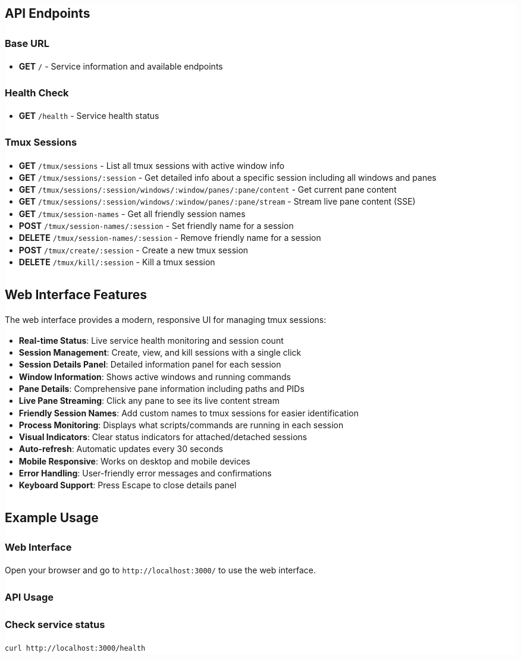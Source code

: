 ## API Endpoints

### Base URL
- **GET** `/` - Service information and available endpoints

### Health Check
- **GET** `/health` - Service health status

### Tmux Sessions
- **GET** `/tmux/sessions` - List all tmux sessions with active window info
- **GET** `/tmux/sessions/:session` - Get detailed info about a specific session including all windows and panes
- **GET** `/tmux/sessions/:session/windows/:window/panes/:pane/content` - Get current pane content
- **GET** `/tmux/sessions/:session/windows/:window/panes/:pane/stream` - Stream live pane content (SSE)
- **GET** `/tmux/session-names` - Get all friendly session names
- **POST** `/tmux/session-names/:session` - Set friendly name for a session
- **DELETE** `/tmux/session-names/:session` - Remove friendly name for a session
- **POST** `/tmux/create/:session` - Create a new tmux session
- **DELETE** `/tmux/kill/:session` - Kill a tmux session

## Web Interface Features

The web interface provides a modern, responsive UI for managing tmux sessions:

- **Real-time Status**: Live service health monitoring and session count
- **Session Management**: Create, view, and kill sessions with a single click
- **Session Details Panel**: Detailed information panel for each session
- **Window Information**: Shows active windows and running commands
- **Pane Details**: Comprehensive pane information including paths and PIDs
- **Live Pane Streaming**: Click any pane to see its live content stream
- **Friendly Session Names**: Add custom names to tmux sessions for easier identification
- **Process Monitoring**: Displays what scripts/commands are running in each session
- **Visual Indicators**: Clear status indicators for attached/detached sessions
- **Auto-refresh**: Automatic updates every 30 seconds
- **Mobile Responsive**: Works on desktop and mobile devices
- **Error Handling**: User-friendly error messages and confirmations
- **Keyboard Support**: Press Escape to close details panel

## Example Usage

### Web Interface
Open your browser and go to `http://localhost:3000/` to use the web interface.

### API Usage

### Check service status
```bash
curl http://localhost:3000/health
```
